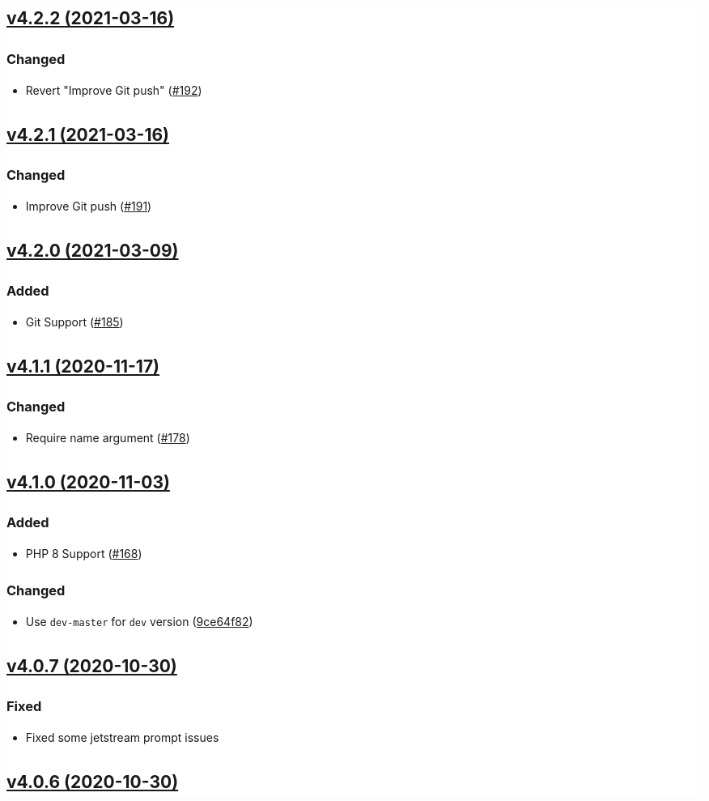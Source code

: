 ## [v4.2.2 (2021-03-16)](https://github.com/laravel/installer/compare/v4.2.1...v4.2.2)

### Changed

- Revert "Improve Git push" ([#192](https://github.com/laravel/installer/pull/192))

## [v4.2.1 (2021-03-16)](https://github.com/laravel/installer/compare/v4.2.0...v4.2.1)

### Changed

- Improve Git push ([#191](https://github.com/laravel/installer/pull/191))

## [v4.2.0 (2021-03-09)](https://github.com/laravel/installer/compare/v4.1.1...v4.2.0)

### Added

- Git Support ([#185](https://github.com/laravel/installer/pull/185))

## [v4.1.1 (2020-11-17)](https://github.com/laravel/installer/compare/v4.1.0...v4.1.1)

### Changed

- Require name argument ([#178](https://github.com/laravel/installer/pull/178))

## [v4.1.0 (2020-11-03)](https://github.com/laravel/installer/compare/v4.0.7...v4.1.0)

### Added

- PHP 8 Support ([#168](https://github.com/laravel/installer/pull/168))

### Changed

- Use `dev-master` for `dev` version ([9ce64f82](https://github.com/laravel/installer/commit/9ce64f82dcc6d700d91e34b7bcfc32f0b16e2839))

## [v4.0.7 (2020-10-30)](https://github.com/laravel/installer/compare/v4.0.6...v4.0.7)

### Fixed

- Fixed some jetstream prompt issues

## [v4.0.6 (2020-10-30)](https://github.com/laravel/installer/compare/v4.0.5...v4.0.6)
